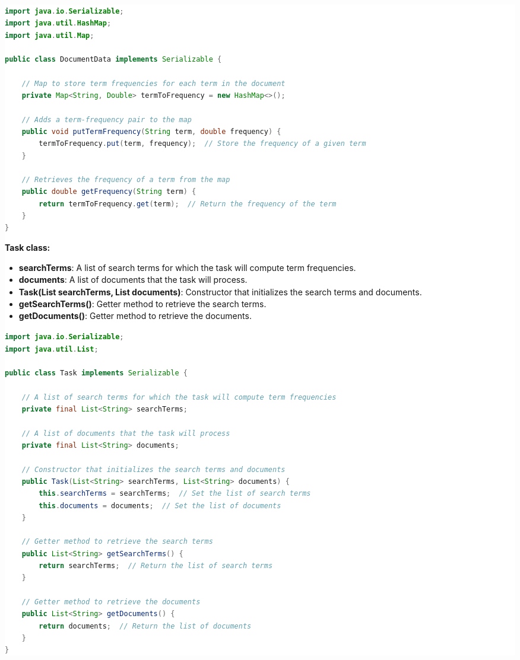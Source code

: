 ```java
import java.io.Serializable;
import java.util.HashMap;
import java.util.Map;

public class DocumentData implements Serializable {
    
    // Map to store term frequencies for each term in the document
    private Map<String, Double> termToFrequency = new HashMap<>();

    // Adds a term-frequency pair to the map
    public void putTermFrequency(String term, double frequency) {
        termToFrequency.put(term, frequency);  // Store the frequency of a given term
    }

    // Retrieves the frequency of a term from the map
    public double getFrequency(String term) {
        return termToFrequency.get(term);  // Return the frequency of the term
    }
}
```

**Task class:**

- **searchTerms**: A list of search terms for which the task will compute term frequencies.
- **documents**: A list of documents that the task will process.
- **Task(List<String> searchTerms, List<String> documents)**: Constructor that initializes the search terms and documents.
- **getSearchTerms()**: Getter method to retrieve the search terms.
- **getDocuments()**: Getter method to retrieve the documents.

```java
import java.io.Serializable;
import java.util.List;

public class Task implements Serializable {
    
    // A list of search terms for which the task will compute term frequencies
    private final List<String> searchTerms;
    
    // A list of documents that the task will process
    private final List<String> documents;

    // Constructor that initializes the search terms and documents
    public Task(List<String> searchTerms, List<String> documents) {
        this.searchTerms = searchTerms;  // Set the list of search terms
        this.documents = documents;  // Set the list of documents
    }

    // Getter method to retrieve the search terms
    public List<String> getSearchTerms() {
        return searchTerms;  // Return the list of search terms
    }

    // Getter method to retrieve the documents
    public List<String> getDocuments() {
        return documents;  // Return the list of documents
    }
}
```
